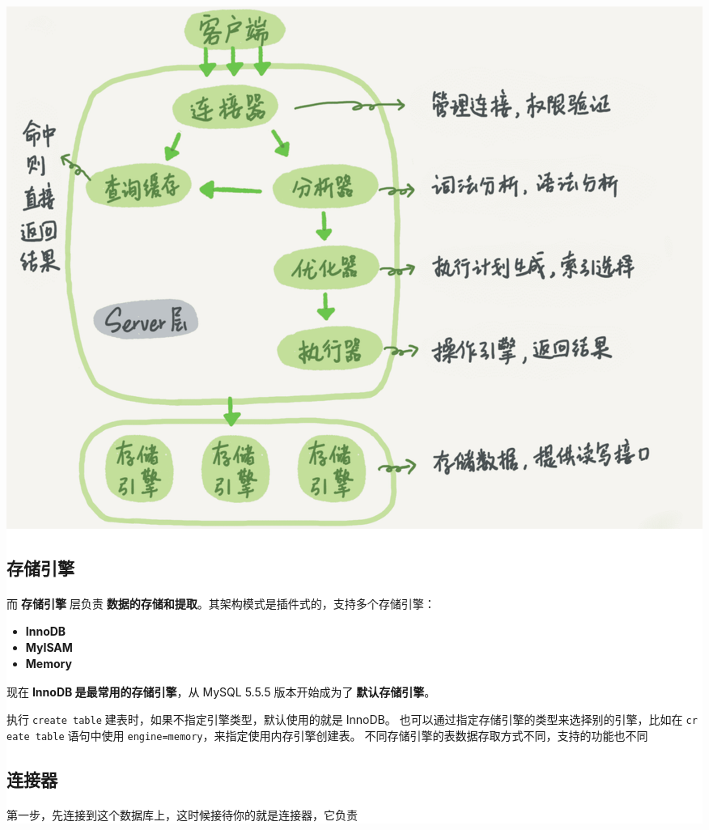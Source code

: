 ![logic-architecture.png](_image/logic-architecture.png)

## 存储引擎

而 **存储引擎** 层负责 **数据的存储和提取**。其架构模式是插件式的，支持多个存储引擎：

- **InnoDB**
- **MyISAM**
- **Memory**

现在 **InnoDB 是最常用的存储引擎**，从 MySQL 5.5.5 版本开始成为了 **默认存储引擎**。

执行 `create table` 建表时，如果不指定引擎类型，默认使用的就是 InnoDB。
也可以通过指定存储引擎的类型来选择别的引擎，比如在 `create table` 语句中使用 `engine=memory`，来指定使用内存引擎创建表。
不同存储引擎的表数据存取方式不同，支持的功能也不同

## 连接器

第一步，先连接到这个数据库上，这时候接待你的就是连接器，它负责
